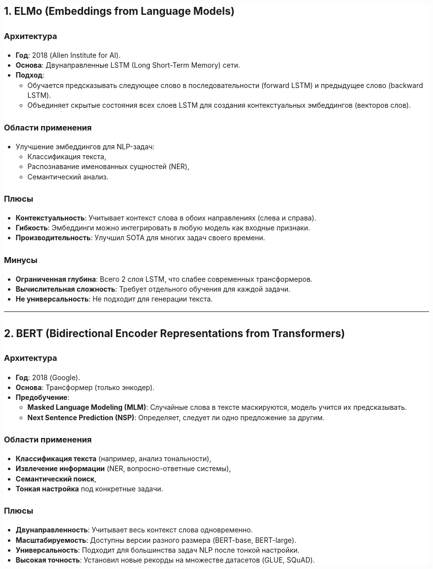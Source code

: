
## 1. **ELMo (Embeddings from Language Models)**
### **Архитектура**
- **Год**: 2018 (Allen Institute for AI).
- **Основа**: Двунаправленные LSTM (Long Short-Term Memory) сети.
- **Подход**: 
  - Обучается предсказывать следующее слово в последовательности (forward LSTM) и предыдущее слово (backward LSTM).
  - Объединяет скрытые состояния всех слоев LSTM для создания контекстуальных эмбеддингов (векторов слов).

### **Области применения**
- Улучшение эмбеддингов для NLP-задач:
  - Классификация текста,
  - Распознавание именованных сущностей (NER),
  - Семантический анализ.

### **Плюсы**
- **Контекстуальность**: Учитывает контекст слова в обоих направлениях (слева и справа).
- **Гибкость**: Эмбеддинги можно интегрировать в любую модель как входные признаки.
- **Производительность**: Улучшил SOTA для многих задач своего времени.

### **Минусы**
- **Ограниченная глубина**: Всего 2 слоя LSTM, что слабее современных трансформеров.
- **Вычислительная сложность**: Требует отдельного обучения для каждой задачи.
- **Не универсальность**: Не подходит для генерации текста.

---

## 2. **BERT (Bidirectional Encoder Representations from Transformers)**
### **Архитектура**
- **Год**: 2018 (Google).
- **Основа**: Трансформер (только энкодер).
- **Предобучение**:
  - **Masked Language Modeling (MLM)**: Случайные слова в тексте маскируются, модель учится их предсказывать.
  - **Next Sentence Prediction (NSP)**: Определяет, следует ли одно предложение за другим.

### **Области применения**
- **Классификация текста** (например, анализ тональности),
- **Извлечение информации** (NER, вопросно-ответные системы),
- **Семантический поиск**,
- **Тонкая настройка** под конкретные задачи.

### **Плюсы**
- **Двунаправленность**: Учитывает весь контекст слова одновременно.
- **Масштабируемость**: Доступны версии разного размера (BERT-base, BERT-large).
- **Универсальность**: Подходит для большинства задач NLP после тонкой настройки.
- **Высокая точность**: Установил новые рекорды на множестве датасетов (GLUE, SQuAD).
